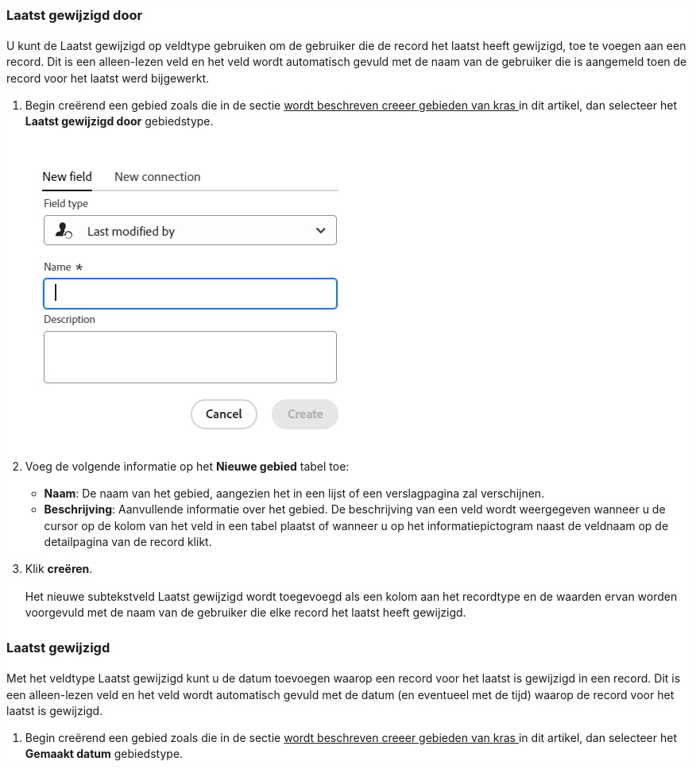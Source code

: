 
### Laatst gewijzigd door

U kunt de Laatst gewijzigd op veldtype gebruiken om de gebruiker die de record het laatst heeft gewijzigd, toe te voegen aan een record. Dit is een alleen-lezen veld en het veld wordt automatisch gevuld met de naam van de gebruiker die is aangemeld toen de record voor het laatst werd bijgewerkt.

1. Begin creërend een gebied zoals die in de sectie [ wordt beschreven creeer gebieden van kras ](#create-fields-from-scratch) in dit artikel, dan selecteer het **Laatst gewijzigd door** gebiedstype.

   ![ Laatste gewijzigd door gebiedstype ](assets/last-modified-by-field-type.png)

1. Voeg de volgende informatie op het **Nieuwe gebied** tabel toe:

   * **Naam**: De naam van het gebied, aangezien het in een lijst of een verslagpagina zal verschijnen. 
   * **Beschrijving**: Aanvullende informatie over het gebied. De beschrijving van een veld wordt weergegeven wanneer u de cursor op de kolom van het veld in een tabel plaatst of wanneer u op het informatiepictogram naast de veldnaam op de detailpagina van de record klikt.

1. Klik **creëren**.

   Het nieuwe subtekstveld Laatst gewijzigd wordt toegevoegd als een kolom aan het recordtype en de waarden ervan worden voorgevuld met de naam van de gebruiker die elke record het laatst heeft gewijzigd.


### Laatst gewijzigd

Met het veldtype Laatst gewijzigd kunt u de datum toevoegen waarop een record voor het laatst is gewijzigd in een record. Dit is een alleen-lezen veld en het veld wordt automatisch gevuld met de datum (en eventueel met de tijd) waarop de record voor het laatst is gewijzigd.

1. Begin creërend een gebied zoals die in de sectie [ wordt beschreven creeer gebieden van kras ](#create-fields-from-scratch) in dit artikel, dan selecteer het **Gemaakt datum** gebiedstype.
